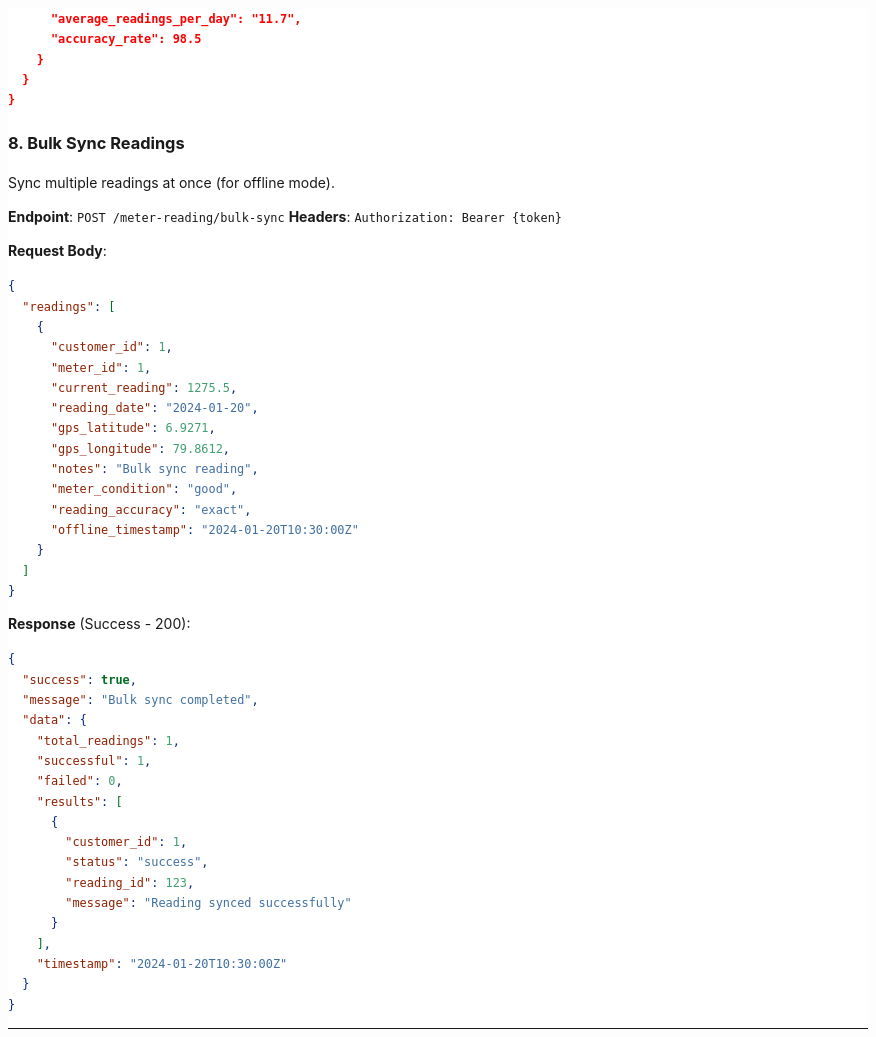 ```json
      "average_readings_per_day": "11.7",
      "accuracy_rate": 98.5
    }
  }
}
```

### 8. Bulk Sync Readings
Sync multiple readings at once (for offline mode).

**Endpoint**: `POST /meter-reading/bulk-sync`
**Headers**: `Authorization: Bearer {token}`

**Request Body**:
```json
{
  "readings": [
    {
      "customer_id": 1,
      "meter_id": 1,
      "current_reading": 1275.5,
      "reading_date": "2024-01-20",
      "gps_latitude": 6.9271,
      "gps_longitude": 79.8612,
      "notes": "Bulk sync reading",
      "meter_condition": "good",
      "reading_accuracy": "exact",
      "offline_timestamp": "2024-01-20T10:30:00Z"
    }
  ]
}
```

**Response** (Success - 200):
```json
{
  "success": true,
  "message": "Bulk sync completed",
  "data": {
    "total_readings": 1,
    "successful": 1,
    "failed": 0,
    "results": [
      {
        "customer_id": 1,
        "status": "success",
        "reading_id": 123,
        "message": "Reading synced successfully"
      }
    ],
    "timestamp": "2024-01-20T10:30:00Z"
  }
}
```

---